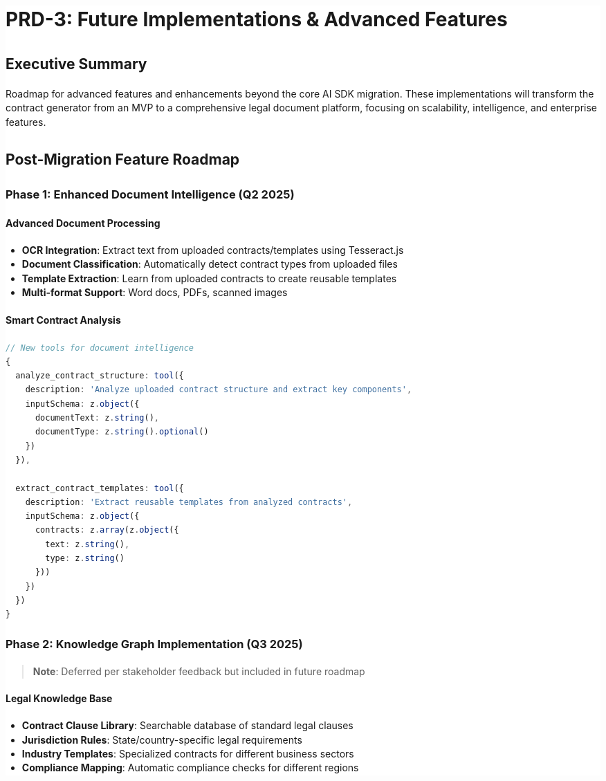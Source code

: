 # PRD-3: Future Implementations & Advanced Features

## Executive Summary

Roadmap for advanced features and enhancements beyond the core AI SDK migration. These implementations will transform the contract generator from an MVP to a comprehensive legal document platform, focusing on scalability, intelligence, and enterprise features.

## Post-Migration Feature Roadmap

### Phase 1: Enhanced Document Intelligence (Q2 2025)

#### Advanced Document Processing
- **OCR Integration**: Extract text from uploaded contracts/templates using Tesseract.js
- **Document Classification**: Automatically detect contract types from uploaded files
- **Template Extraction**: Learn from uploaded contracts to create reusable templates
- **Multi-format Support**: Word docs, PDFs, scanned images

#### Smart Contract Analysis
```typescript
// New tools for document intelligence
{
  analyze_contract_structure: tool({
    description: 'Analyze uploaded contract structure and extract key components',
    inputSchema: z.object({
      documentText: z.string(),
      documentType: z.string().optional()
    })
  }),
  
  extract_contract_templates: tool({
    description: 'Extract reusable templates from analyzed contracts',
    inputSchema: z.object({
      contracts: z.array(z.object({
        text: z.string(),
        type: z.string()
      }))
    })
  })
}
```

### Phase 2: Knowledge Graph Implementation (Q3 2025)

> **Note**: Deferred per stakeholder feedback but included in future roadmap

#### Legal Knowledge Base
- **Contract Clause Library**: Searchable database of standard legal clauses
- **Jurisdiction Rules**: State/country-specific legal requirements
- **Industry Templates**: Specialized contracts for different business sectors
- **Compliance Mapping**: Automatic compliance checks for different regions

